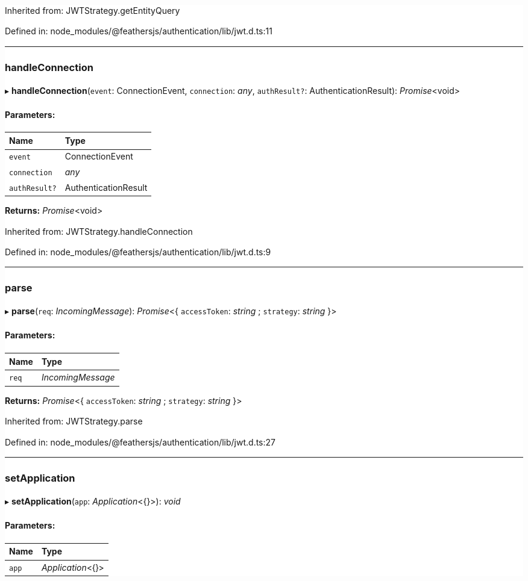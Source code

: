 Inherited from: JWTStrategy.getEntityQuery

Defined in: node_modules/@feathersjs/authentication/lib/jwt.d.ts:11

___

### handleConnection

▸ **handleConnection**(`event`: ConnectionEvent, `connection`: *any*, `authResult?`: AuthenticationResult): *Promise*<void\>

#### Parameters:

| Name | Type |
| :------ | :------ |
| `event` | ConnectionEvent |
| `connection` | *any* |
| `authResult?` | AuthenticationResult |

**Returns:** *Promise*<void\>

Inherited from: JWTStrategy.handleConnection

Defined in: node_modules/@feathersjs/authentication/lib/jwt.d.ts:9

___

### parse

▸ **parse**(`req`: *IncomingMessage*): *Promise*<{ `accessToken`: *string* ; `strategy`: *string*  }\>

#### Parameters:

| Name | Type |
| :------ | :------ |
| `req` | *IncomingMessage* |

**Returns:** *Promise*<{ `accessToken`: *string* ; `strategy`: *string*  }\>

Inherited from: JWTStrategy.parse

Defined in: node_modules/@feathersjs/authentication/lib/jwt.d.ts:27

___

### setApplication

▸ **setApplication**(`app`: *Application*<{}\>): *void*

#### Parameters:

| Name | Type |
| :------ | :------ |
| `app` | *Application*<{}\> |
